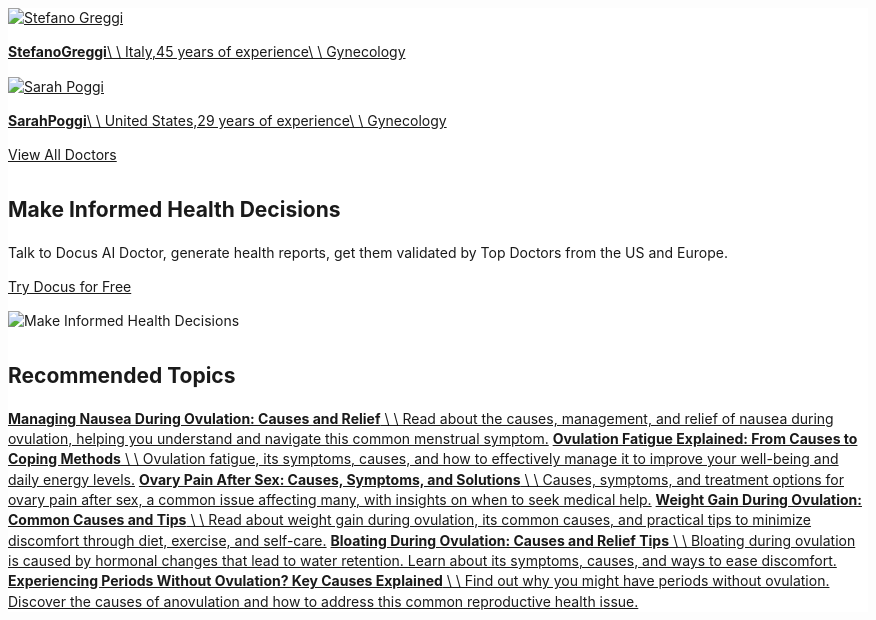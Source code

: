 [![Stefano Greggi](https://docus.ai/_next/image?url=https%3A%2F%2Fdocus-live-cms-storage-us.s3.amazonaws.com%2Fnetwork_doctors%2Fprofile_pictures%2Fd645234a5fbc69b58c047878d2135f09.png&w=3840&q=100)](https://docus.ai/doctors/stefano-greggi-297)

[**StefanoGreggi**\\
\\
Italy,45 years of experience\\
\\
Gynecology](https://docus.ai/doctors/stefano-greggi-297)

[![Sarah Poggi](https://docus.ai/_next/image?url=https%3A%2F%2Fdocus-live-cms-storage-us.s3.amazonaws.com%2Fnetwork_doctors%2Fprofile_pictures%2Fa43757d2925c4575e20e59a8d46a1e62.png&w=3840&q=100)](https://docus.ai/doctors/sarah-poggi-443)

[**SarahPoggi**\\
\\
United States,29 years of experience\\
\\
Gynecology](https://docus.ai/doctors/sarah-poggi-443)

[View All Doctors](https://docus.ai/doctors)

## Make Informed Health Decisions

Talk to Docus AI Doctor, generate health reports, get them validated by Top Doctors from the US and Europe.

[Try Docus for Free](https://my.docus.ai/auth/signup)

![Make Informed Health Decisions](https://docus.ai/_next/image?url=%2Fblog%2Fai-health-assistant.jpg&w=3840&q=100)

## Recommended Topics

[**Managing Nausea During Ovulation: Causes and Relief** \\
\\
Read about the causes, management, and relief of nausea during ovulation, helping you understand and navigate this common menstrual symptom.](https://docus.ai/symptoms-guide/managing-nausea-during-ovulation) [**Ovulation Fatigue Explained: From Causes to Coping Methods** \\
\\
Ovulation fatigue, its symptoms, causes, and how to effectively manage it to improve your well-being and daily energy levels.](https://docus.ai/symptoms-guide/ovulation-fatigue-explained) [**Ovary Pain After Sex: Causes, Symptoms, and Solutions** \\
\\
Causes, symptoms, and treatment options for ovary pain after sex, a common issue affecting many, with insights on when to seek medical help.](https://docus.ai/symptoms-guide/ovary-pain-after-sex) [**Weight Gain During Ovulation: Common Causes and Tips** \\
\\
Read about weight gain during ovulation, its common causes, and practical tips to minimize discomfort through diet, exercise, and self-care.](https://docus.ai/symptoms-guide/weight-gain-during-ovulation) [**Bloating During Ovulation: Causes and Relief Tips** \\
\\
Bloating during ovulation is caused by hormonal changes that lead to water retention. Learn about its symptoms, causes, and ways to ease discomfort.](https://docus.ai/symptoms-guide/bloating-during-ovulation) [**Experiencing Periods Without Ovulation? Key Causes Explained** \\
\\
Find out why you might have periods without ovulation. Discover the causes of anovulation and how to address this common reproductive health issue.](https://docus.ai/symptoms-guide/periods-without-ovulation)
